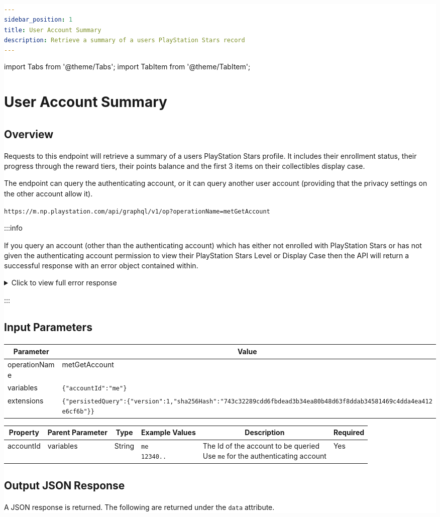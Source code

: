```yaml
---
sidebar_position: 1
title: User Account Summary
description: Retrieve a summary of a users PlayStation Stars record
---
```


import Tabs from '@theme/Tabs';
import TabItem from '@theme/TabItem';

# User Account Summary

## Overview

Requests to this endpoint will retrieve a summary of a users PlayStation Stars profile. It includes their enrollment status, their progress through the reward tiers, their points balance and the first 3 items on their collectibles display case.

The endpoint can query the authenticating account, or it can query another user account (providing that the privacy settings on the other account allow it).

    https://m.np.playstation.com/api/graphql/v1/op?operationName=metGetAccount

:::info

If you query an account (other than the authenticating account) which has either not enrolled with PlayStation Stars or has not given the authenticating account permission to view their PlayStation Stars Level or Display Case then the API will return a successful response with an error object contained within.

<details><summary>Click to view full error response</summary></details>

:::

## Input Parameters

| Parameter | Value |
| --- | --- |
| operationName | metGetAccount |
| variables | `{"accountId":"me"}` |
| extensions | `{"persistedQuery":{"version":1,"sha256Hash":"743c32289cdd6fbdead3b34ea80b48d63f8ddab34581469c4dda4ea412e6cf6b"}}` |

| Property | Parent Parameter | Type | Example Values | Description | Required |
| --- | --- | --- | --- | --- | --- |
| accountId | variables | String | `me`<br/>`12340..` | The Id of the account to be queried<br/>Use `me` for the authenticating account | Yes |

## Output JSON Response

A JSON response is returned. The following are returned under the `data` attribute.
